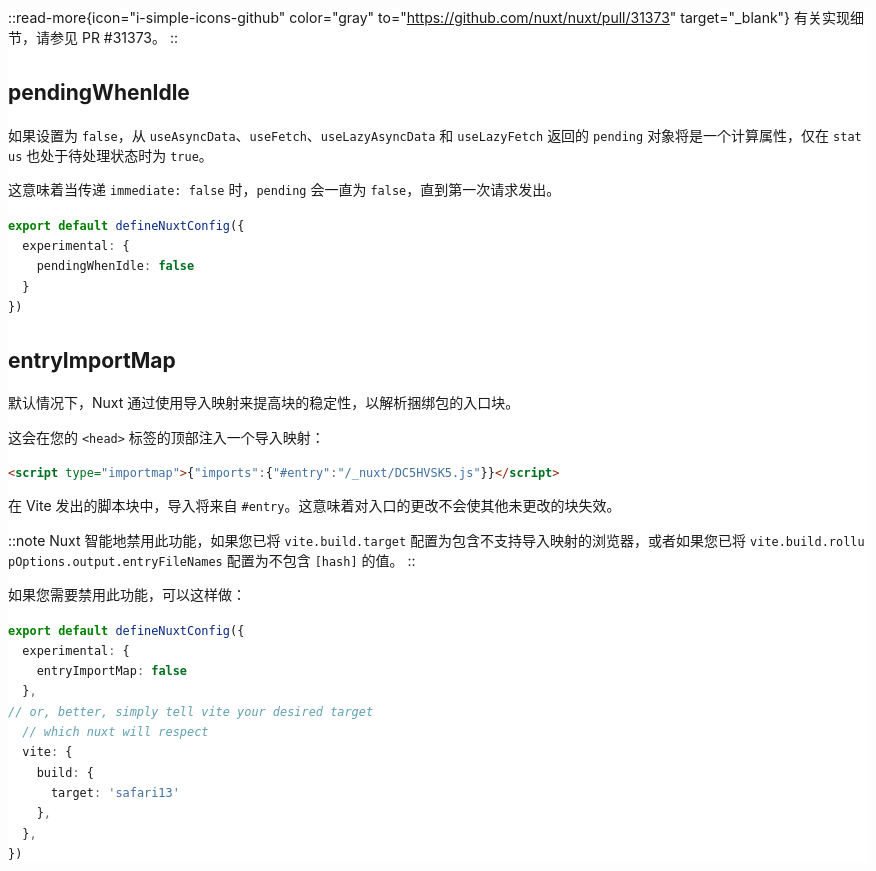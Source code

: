 ::read-more{icon="i-simple-icons-github" color="gray" to="https://github.com/nuxt/nuxt/pull/31373" target="_blank"}
有关实现细节，请参见 PR #31373。
::

## pendingWhenIdle

如果设置为 `false`，从 `useAsyncData`、`useFetch`、`useLazyAsyncData` 和 `useLazyFetch` 返回的 `pending` 对象将是一个计算属性，仅在 `status` 也处于待处理状态时为 `true`。

这意味着当传递 `immediate: false` 时，`pending` 会一直为 `false`，直到第一次请求发出。

```ts twoslash [nuxt.config.ts]
export default defineNuxtConfig({
  experimental: {
    pendingWhenIdle: false
  }
})
```

## entryImportMap

默认情况下，Nuxt 通过使用导入映射来提高块的稳定性，以解析捆绑包的入口块。

这会在您的 `<head>` 标签的顶部注入一个导入映射：

```html
<script type="importmap">{"imports":{"#entry":"/_nuxt/DC5HVSK5.js"}}</script>
```

在 Vite 发出的脚本块中，导入将来自 `#entry`。这意味着对入口的更改不会使其他未更改的块失效。

::note
Nuxt 智能地禁用此功能，如果您已将 `vite.build.target` 配置为包含不支持导入映射的浏览器，或者如果您已将 `vite.build.rollupOptions.output.entryFileNames` 配置为不包含 `[hash]` 的值。
::

如果您需要禁用此功能，可以这样做：

```ts twoslash [nuxt.config.ts]
export default defineNuxtConfig({
  experimental: {
    entryImportMap: false
  },
// or, better, simply tell vite your desired target
  // which nuxt will respect
  vite: {
    build: {
      target: 'safari13'
    },
  },
})
```
